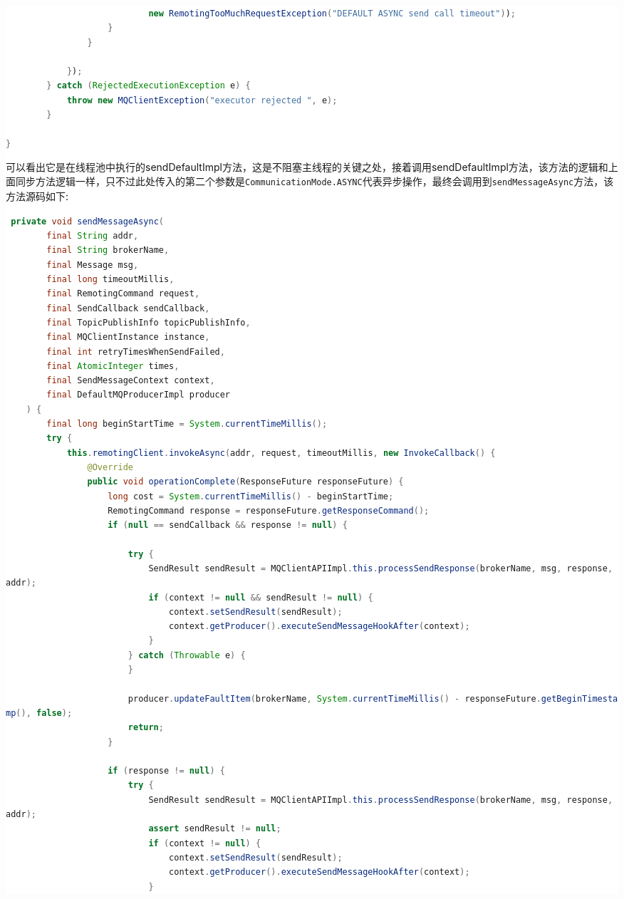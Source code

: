 ```java
                            new RemotingTooMuchRequestException("DEFAULT ASYNC send call timeout"));
                    }
                }

            });
        } catch (RejectedExecutionException e) {
            throw new MQClientException("executor rejected ", e);
        }

}
```

可以看出它是在线程池中执行的sendDefaultImpl方法，这是不阻塞主线程的关键之处，接着调用sendDefaultImpl方法，该方法的逻辑和上面同步方法逻辑一样，只不过此处传入的第二个参数是`CommunicationMode.ASYNC`代表异步操作，最终会调用到`sendMessageAsync`方法，该方法源码如下:

```java
 private void sendMessageAsync(
        final String addr,
        final String brokerName,
        final Message msg,
        final long timeoutMillis,
        final RemotingCommand request,
        final SendCallback sendCallback,
        final TopicPublishInfo topicPublishInfo,
        final MQClientInstance instance,
        final int retryTimesWhenSendFailed,
        final AtomicInteger times,
        final SendMessageContext context,
        final DefaultMQProducerImpl producer
    ) {
        final long beginStartTime = System.currentTimeMillis();
        try {
            this.remotingClient.invokeAsync(addr, request, timeoutMillis, new InvokeCallback() {
                @Override
                public void operationComplete(ResponseFuture responseFuture) {
                    long cost = System.currentTimeMillis() - beginStartTime;
                    RemotingCommand response = responseFuture.getResponseCommand();
                    if (null == sendCallback && response != null) {

                        try {
                            SendResult sendResult = MQClientAPIImpl.this.processSendResponse(brokerName, msg, response, addr);
                            if (context != null && sendResult != null) {
                                context.setSendResult(sendResult);
                                context.getProducer().executeSendMessageHookAfter(context);
                            }
                        } catch (Throwable e) {
                        }

                        producer.updateFaultItem(brokerName, System.currentTimeMillis() - responseFuture.getBeginTimestamp(), false);
                        return;
                    }

                    if (response != null) {
                        try {
                            SendResult sendResult = MQClientAPIImpl.this.processSendResponse(brokerName, msg, response, addr);
                            assert sendResult != null;
                            if (context != null) {
                                context.setSendResult(sendResult);
                                context.getProducer().executeSendMessageHookAfter(context);
                            }
```